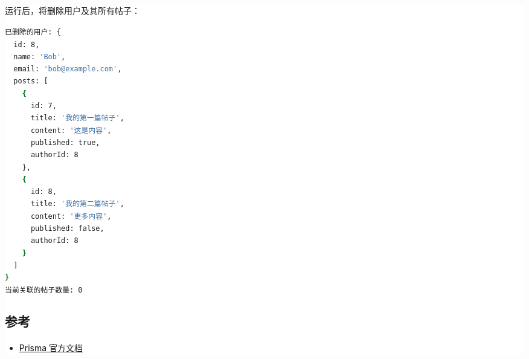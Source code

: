 运行后，将删除用户及其所有帖子：

```bash
已删除的用户: {
  id: 8,
  name: 'Bob',
  email: 'bob@example.com',
  posts: [
    {
      id: 7,
      title: '我的第一篇帖子',
      content: '这是内容',
      published: true,
      authorId: 8
    },
    {
      id: 8,
      title: '我的第二篇帖子',
      content: '更多内容',
      published: false,
      authorId: 8
    }
  ]
}
当前关联的帖子数量: 0
```

## 参考

- [Prisma 官方文档](https://www.prisma.io/docs/)
